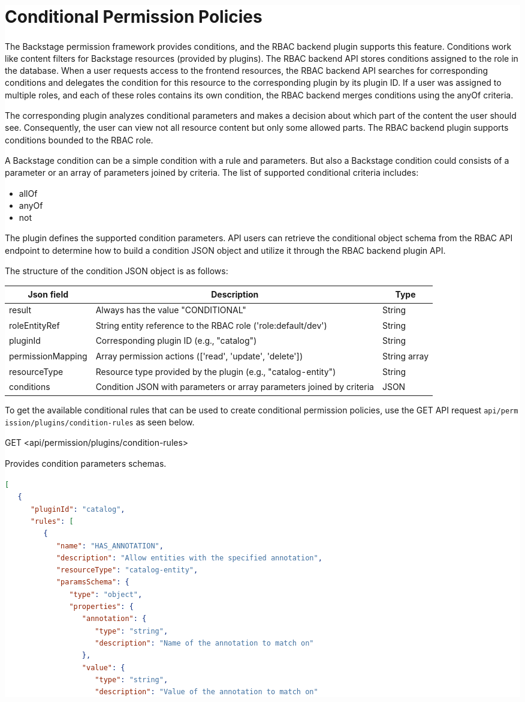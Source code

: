 # Conditional Permission Policies

The Backstage permission framework provides conditions, and the RBAC backend plugin supports this feature. Conditions work like content filters for Backstage resources (provided by plugins). The RBAC backend API stores conditions assigned to the role in the database. When a user requests access to the frontend resources, the RBAC backend API searches for corresponding conditions and delegates the condition for this resource to the corresponding plugin by its plugin ID. If a user was assigned to multiple roles, and each of these roles contains its own condition, the RBAC backend merges conditions using the anyOf criteria.

The corresponding plugin analyzes conditional parameters and makes a decision about which part of the content the user should see. Consequently, the user can view not all resource content but only some allowed parts. The RBAC backend plugin supports conditions bounded to the RBAC role.

A Backstage condition can be a simple condition with a rule and parameters. But also a Backstage condition could consists of a parameter or an array of parameters joined by criteria. The list of supported conditional criteria includes:

- allOf
- anyOf
- not

The plugin defines the supported condition parameters. API users can retrieve the conditional object schema from the RBAC API endpoint to determine how to build a condition JSON object and utilize it through the RBAC backend plugin API.

The structure of the condition JSON object is as follows:

| Json field        | Description                                                           | Type         |
| ----------------- | --------------------------------------------------------------------- | ------------ |
| result            | Always has the value "CONDITIONAL"                                    | String       |
| roleEntityRef     | String entity reference to the RBAC role ('role:default/dev')         | String       |
| pluginId          | Corresponding plugin ID (e.g., "catalog")                             | String       |
| permissionMapping | Array permission actions (['read', 'update', 'delete'])               | String array |
| resourceType      | Resource type provided by the plugin (e.g., "catalog-entity")         | String       |
| conditions        | Condition JSON with parameters or array parameters joined by criteria | JSON         |

To get the available conditional rules that can be used to create conditional permission policies, use the GET API request `api/permission/plugins/condition-rules` as seen below.

GET <api/permission/plugins/condition-rules>

Provides condition parameters schemas.

```json
[
   {
      "pluginId": "catalog",
      "rules": [
         {
            "name": "HAS_ANNOTATION",
            "description": "Allow entities with the specified annotation",
            "resourceType": "catalog-entity",
            "paramsSchema": {
               "type": "object",
               "properties": {
                  "annotation": {
                     "type": "string",
                     "description": "Name of the annotation to match on"
                  },
                  "value": {
                     "type": "string",
                     "description": "Value of the annotation to match on"
```